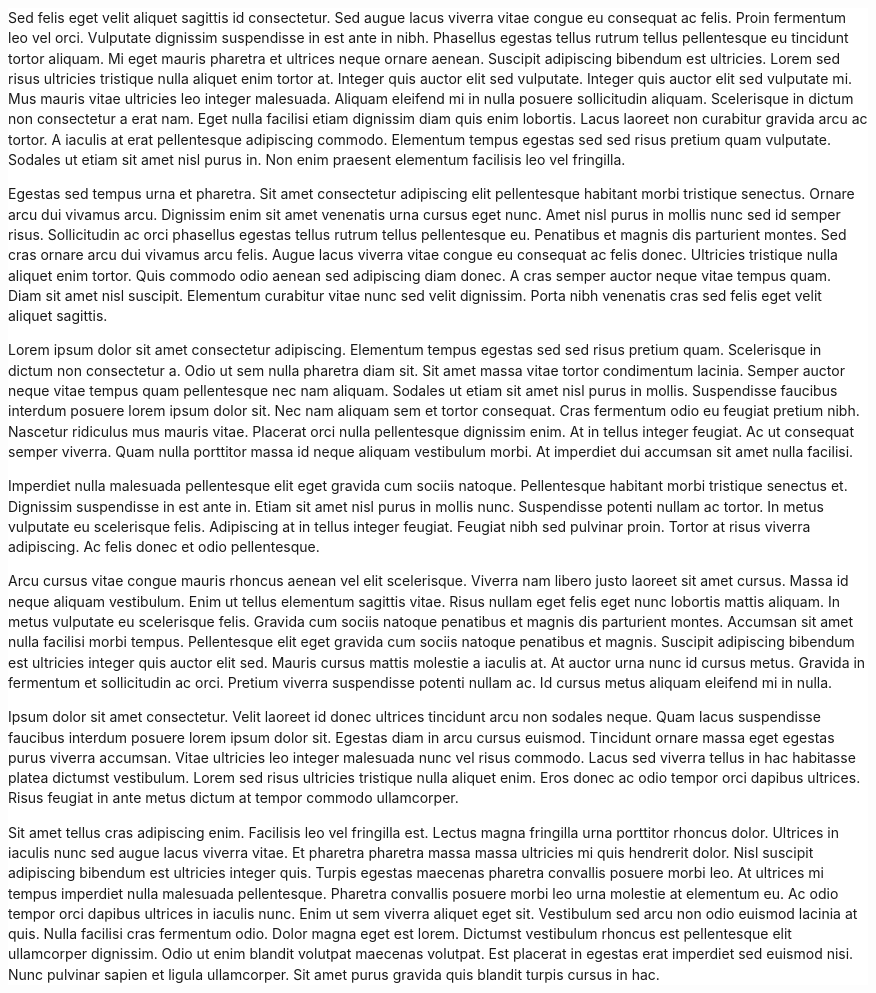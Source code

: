 Sed felis eget velit aliquet sagittis id consectetur. Sed augue lacus viverra vitae congue eu consequat ac felis. Proin fermentum leo vel orci. Vulputate dignissim suspendisse in est ante in nibh. Phasellus egestas tellus rutrum tellus pellentesque eu tincidunt tortor aliquam. Mi eget mauris pharetra et ultrices neque ornare aenean. Suscipit adipiscing bibendum est ultricies. Lorem sed risus ultricies tristique nulla aliquet enim tortor at. Integer quis auctor elit sed vulputate. Integer quis auctor elit sed vulputate mi. Mus mauris vitae ultricies leo integer malesuada. Aliquam eleifend mi in nulla posuere sollicitudin aliquam. Scelerisque in dictum non consectetur a erat nam. Eget nulla facilisi etiam dignissim diam quis enim lobortis. Lacus laoreet non curabitur gravida arcu ac tortor. A iaculis at erat pellentesque adipiscing commodo. Elementum tempus egestas sed sed risus pretium quam vulputate. Sodales ut etiam sit amet nisl purus in. Non enim praesent elementum facilisis leo vel fringilla.

Egestas sed tempus urna et pharetra. Sit amet consectetur adipiscing elit pellentesque habitant morbi tristique senectus. Ornare arcu dui vivamus arcu. Dignissim enim sit amet venenatis urna cursus eget nunc. Amet nisl purus in mollis nunc sed id semper risus. Sollicitudin ac orci phasellus egestas tellus rutrum tellus pellentesque eu. Penatibus et magnis dis parturient montes. Sed cras ornare arcu dui vivamus arcu felis. Augue lacus viverra vitae congue eu consequat ac felis donec. Ultricies tristique nulla aliquet enim tortor. Quis commodo odio aenean sed adipiscing diam donec. A cras semper auctor neque vitae tempus quam. Diam sit amet nisl suscipit. Elementum curabitur vitae nunc sed velit dignissim. Porta nibh venenatis cras sed felis eget velit aliquet sagittis.

Lorem ipsum dolor sit amet consectetur adipiscing. Elementum tempus egestas sed sed risus pretium quam. Scelerisque in dictum non consectetur a. Odio ut sem nulla pharetra diam sit. Sit amet massa vitae tortor condimentum lacinia. Semper auctor neque vitae tempus quam pellentesque nec nam aliquam. Sodales ut etiam sit amet nisl purus in mollis. Suspendisse faucibus interdum posuere lorem ipsum dolor sit. Nec nam aliquam sem et tortor consequat. Cras fermentum odio eu feugiat pretium nibh. Nascetur ridiculus mus mauris vitae. Placerat orci nulla pellentesque dignissim enim. At in tellus integer feugiat. Ac ut consequat semper viverra. Quam nulla porttitor massa id neque aliquam vestibulum morbi. At imperdiet dui accumsan sit amet nulla facilisi.

Imperdiet nulla malesuada pellentesque elit eget gravida cum sociis natoque. Pellentesque habitant morbi tristique senectus et. Dignissim suspendisse in est ante in. Etiam sit amet nisl purus in mollis nunc. Suspendisse potenti nullam ac tortor. In metus vulputate eu scelerisque felis. Adipiscing at in tellus integer feugiat. Feugiat nibh sed pulvinar proin. Tortor at risus viverra adipiscing. Ac felis donec et odio pellentesque.

Arcu cursus vitae congue mauris rhoncus aenean vel elit scelerisque. Viverra nam libero justo laoreet sit amet cursus. Massa id neque aliquam vestibulum. Enim ut tellus elementum sagittis vitae. Risus nullam eget felis eget nunc lobortis mattis aliquam. In metus vulputate eu scelerisque felis. Gravida cum sociis natoque penatibus et magnis dis parturient montes. Accumsan sit amet nulla facilisi morbi tempus. Pellentesque elit eget gravida cum sociis natoque penatibus et magnis. Suscipit adipiscing bibendum est ultricies integer quis auctor elit sed. Mauris cursus mattis molestie a iaculis at. At auctor urna nunc id cursus metus. Gravida in fermentum et sollicitudin ac orci. Pretium viverra suspendisse potenti nullam ac. Id cursus metus aliquam eleifend mi in nulla.

Ipsum dolor sit amet consectetur. Velit laoreet id donec ultrices tincidunt arcu non sodales neque. Quam lacus suspendisse faucibus interdum posuere lorem ipsum dolor sit. Egestas diam in arcu cursus euismod. Tincidunt ornare massa eget egestas purus viverra accumsan. Vitae ultricies leo integer malesuada nunc vel risus commodo. Lacus sed viverra tellus in hac habitasse platea dictumst vestibulum. Lorem sed risus ultricies tristique nulla aliquet enim. Eros donec ac odio tempor orci dapibus ultrices. Risus feugiat in ante metus dictum at tempor commodo ullamcorper.

Sit amet tellus cras adipiscing enim. Facilisis leo vel fringilla est. Lectus magna fringilla urna porttitor rhoncus dolor. Ultrices in iaculis nunc sed augue lacus viverra vitae. Et pharetra pharetra massa massa ultricies mi quis hendrerit dolor. Nisl suscipit adipiscing bibendum est ultricies integer quis. Turpis egestas maecenas pharetra convallis posuere morbi leo. At ultrices mi tempus imperdiet nulla malesuada pellentesque. Pharetra convallis posuere morbi leo urna molestie at elementum eu. Ac odio tempor orci dapibus ultrices in iaculis nunc. Enim ut sem viverra aliquet eget sit. Vestibulum sed arcu non odio euismod lacinia at quis. Nulla facilisi cras fermentum odio. Dolor magna eget est lorem. Dictumst vestibulum rhoncus est pellentesque elit ullamcorper dignissim. Odio ut enim blandit volutpat maecenas volutpat. Est placerat in egestas erat imperdiet sed euismod nisi. Nunc pulvinar sapien et ligula ullamcorper. Sit amet purus gravida quis blandit turpis cursus in hac.
